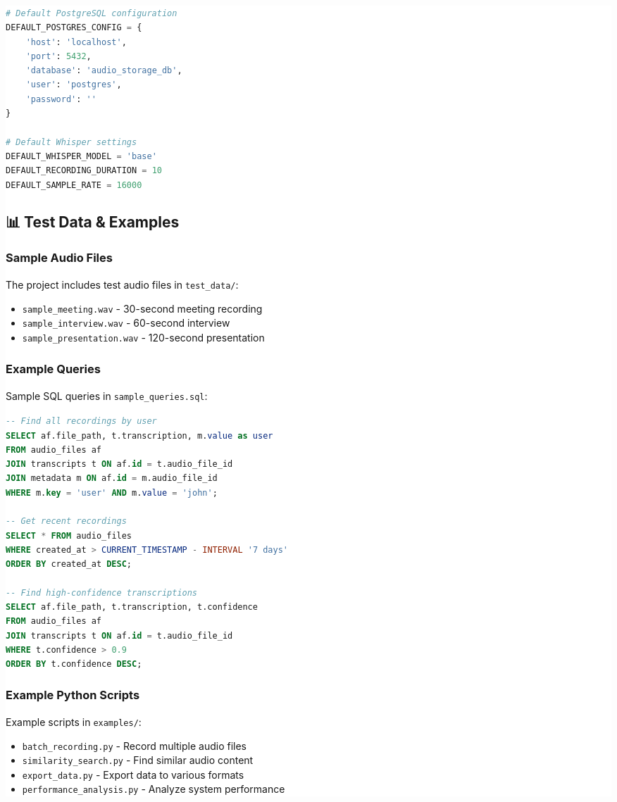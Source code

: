 ```python
# Default PostgreSQL configuration
DEFAULT_POSTGRES_CONFIG = {
    'host': 'localhost',
    'port': 5432,
    'database': 'audio_storage_db',
    'user': 'postgres',
    'password': ''
}

# Default Whisper settings
DEFAULT_WHISPER_MODEL = 'base'
DEFAULT_RECORDING_DURATION = 10
DEFAULT_SAMPLE_RATE = 16000
```

## 📊 **Test Data & Examples**

### **Sample Audio Files**
The project includes test audio files in `test_data/`:
- `sample_meeting.wav` - 30-second meeting recording
- `sample_interview.wav` - 60-second interview
- `sample_presentation.wav` - 120-second presentation

### **Example Queries**
Sample SQL queries in `sample_queries.sql`:
```sql
-- Find all recordings by user
SELECT af.file_path, t.transcription, m.value as user
FROM audio_files af
JOIN transcripts t ON af.id = t.audio_file_id
JOIN metadata m ON af.id = m.audio_file_id
WHERE m.key = 'user' AND m.value = 'john';

-- Get recent recordings
SELECT * FROM audio_files 
WHERE created_at > CURRENT_TIMESTAMP - INTERVAL '7 days'
ORDER BY created_at DESC;

-- Find high-confidence transcriptions
SELECT af.file_path, t.transcription, t.confidence
FROM audio_files af
JOIN transcripts t ON af.id = t.audio_file_id
WHERE t.confidence > 0.9
ORDER BY t.confidence DESC;
```

### **Example Python Scripts**
Example scripts in `examples/`:
- `batch_recording.py` - Record multiple audio files
- `similarity_search.py` - Find similar audio content
- `export_data.py` - Export data to various formats
- `performance_analysis.py` - Analyze system performance
